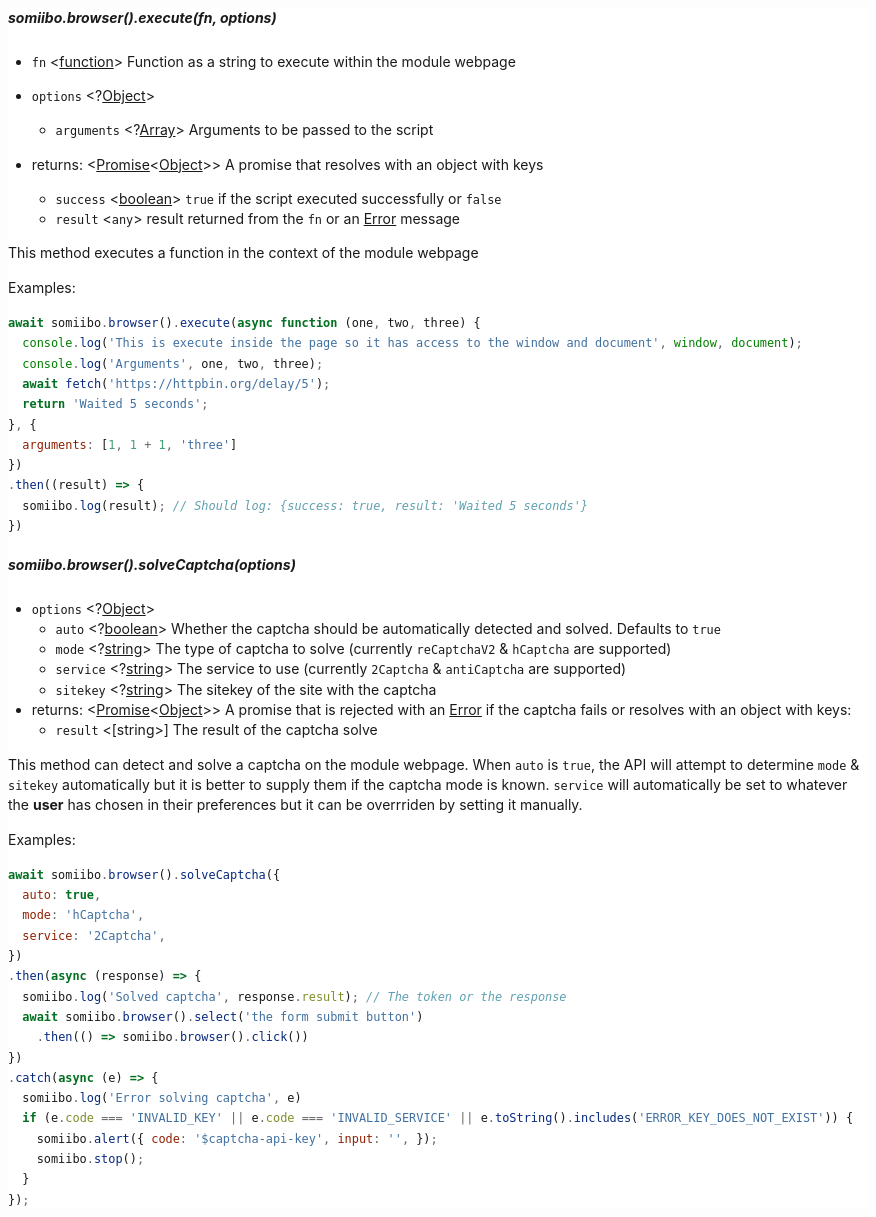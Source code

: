 ##### somiibo.browser().execute(fn, options)
- `fn` <[function]> Function as a string to execute within the module webpage
- `options` <?[Object]>
  - `arguments` <?[Array]> Arguments to be passed to the script
  
- returns: <[Promise]<[Object]>> A promise that resolves with an object with keys
  - `success` <[boolean]> `true` if the script executed successfully or `false`
  - `result` <`any`> result returned from the `fn` or an [Error] message

This method executes a function in the context of the module webpage

Examples:
```js
await somiibo.browser().execute(async function (one, two, three) {
  console.log('This is execute inside the page so it has access to the window and document', window, document);
  console.log('Arguments', one, two, three);
  await fetch('https://httpbin.org/delay/5');
  return 'Waited 5 seconds';
}, {
  arguments: [1, 1 + 1, 'three']
})
.then((result) => {
  somiibo.log(result); // Should log: {success: true, result: 'Waited 5 seconds'}
})
```

##### somiibo.browser().solveCaptcha(options)
- `options` <?[Object]>
  - `auto` <?[boolean]> Whether the captcha should be automatically detected and solved. Defaults to `true`
  - `mode` <?[string]> The type of captcha to solve (currently `reCaptchaV2` & `hCaptcha` are supported)
  - `service` <?[string]> The service to use (currently `2Captcha` & `antiCaptcha` are supported)
  - `sitekey` <?[string]> The sitekey of the site with the captcha
- returns: <[Promise]<[Object]>> A promise that is rejected with an [Error] if the captcha fails or resolves with an object with keys:
  - `result` <[string>] The result of the captcha solve

This method can detect and solve a captcha on the module webpage. When `auto` is `true`, the API will attempt to determine `mode` & `sitekey` automatically but it is better to supply them if the captcha mode is known. `service` will automatically be set to whatever the **user** has chosen in their preferences but it can be overrriden by setting it manually.

Examples:
```js
await somiibo.browser().solveCaptcha({
  auto: true,
  mode: 'hCaptcha',
  service: '2Captcha',
})
.then(async (response) => {
  somiibo.log('Solved captcha', response.result); // The token or the response
  await somiibo.browser().select('the form submit button')
    .then(() => somiibo.browser().click())
})
.catch(async (e) => {
  somiibo.log('Error solving captcha', e)
  if (e.code === 'INVALID_KEY' || e.code === 'INVALID_SERVICE' || e.toString().includes('ERROR_KEY_DOES_NOT_EXIST')) {
    somiibo.alert({ code: '$captcha-api-key', input: '', });
    somiibo.stop();
  }
});
```


[Bootstrap]: https://getbootstrap.com/ "Bootstrap 4"
[JSON]: https://developer.mozilla.org/en-US/docs/Web/JavaScript/Reference/Global_Objects/JSON "JSON"
[JSON5]: https://json5.org/ "JSON5"
[string]: https://developer.mozilla.org/en-US/docs/Web/JavaScript/Data_structures#String_type "String"
[number]: https://developer.mozilla.org/en-US/docs/Web/JavaScript/Data_structures#Number_type "Number"
[boolean]: https://developer.mozilla.org/en-US/docs/Web/JavaScript/Data_structures#Boolean_type "Boolean"
[function]: https://developer.mozilla.org/en-US/docs/Web/JavaScript/Reference/Global_Objects/Function "Function"
[Object]: https://developer.mozilla.org/en-US/docs/Web/JavaScript/Reference/Global_Objects/Object "Object"
[Array]: https://developer.mozilla.org/en-US/docs/Web/JavaScript/Reference/Global_Objects/Array "Array"
[Promise]: https://developer.mozilla.org/en-US/docs/Web/JavaScript/Reference/Global_Objects/Promise "Promise"
[Event]: https://nodejs.org/api/events.html "Event"
[Class]: https://developer.mozilla.org/en-US/docs/Web/JavaScript/Reference/Classes "Class"
[Error]: https://nodejs.org/api/errors.html "Error"
[selector]: https://developer.mozilla.org/en-US/docs/Web/CSS/CSS_Selectors "selector"
[ElementHandle]: #class-elementhandle "ElementHandle"
[Serializable]: https://developer.mozilla.org/en-US/docs/Web/JavaScript/Reference/Global_Objects/JSON/stringify#Description "Serializable"